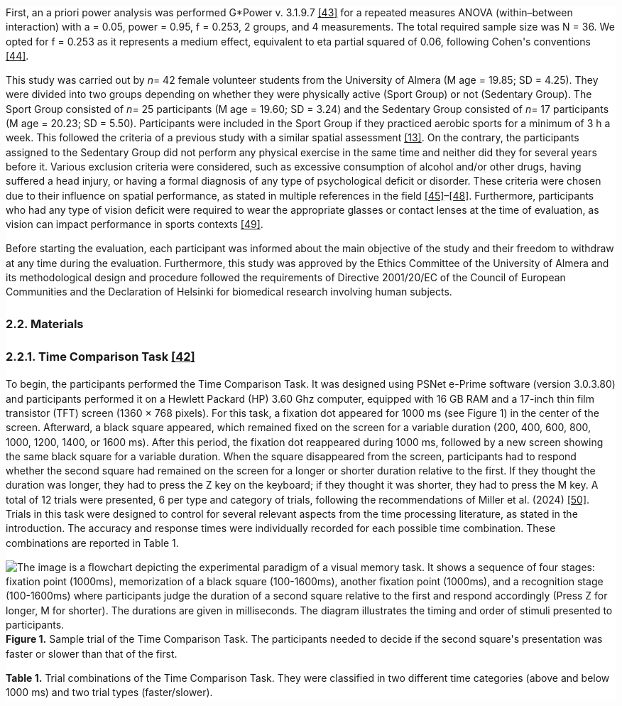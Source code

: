 First, an a priori power analysis was performed G*Power v. 3.1.9.7 [[43]](#ref-43) for a repeated measures ANOVA (within–between interaction) with a = 0.05, power = 0.95, f = 0.253, 2 groups, and 4 measurements. The total required sample size was N = 36. We opted for f = 0.253 as it represents a medium effect, equivalent to eta partial squared of 0.06, following Cohen's conventions [[44]](#ref-44).

This study was carried out by *n*= 42 female volunteer students from the University of Almera (M age = 19.85; SD = 4.25). They were divided into two groups depending on whether they were physically active (Sport Group) or not (Sedentary Group). The Sport Group consisted of *n*= 25 participants (M age = 19.60; SD = 3.24) and the Sedentary Group consisted of *n*= 17 participants (M age = 20.23; SD = 5.50). Participants were included in the Sport Group if they practiced aerobic sports for a minimum of 3 h a week. This followed the criteria of a previous study with a similar spatial assessment [[13]](#ref-13). On the contrary, the participants assigned to the Sedentary Group did not perform any physical exercise in the same time and neither did they for several years before it. Various exclusion criteria were considered, such as excessive consumption of alcohol and/or other drugs, having suffered a head injury, or having a formal diagnosis of any type of psychological deficit or disorder. These criteria were chosen due to their influence on spatial performance, as stated in multiple references in the field [[45]](#ref-45)–[[48]](#ref-48). Furthermore, participants who had any type of vision deficit were required to wear the appropriate glasses or contact lenses at the time of evaluation, as vision can impact performance in sports contexts [[49]](#ref-49).

Before starting the evaluation, each participant was informed about the main objective of the study and their freedom to withdraw at any time during the evaluation. Furthermore, this study was approved by the Ethics Committee of the University of Almera and its methodological design and procedure followed the requirements of Directive 2001/20/EC of the Council of European Communities and the Declaration of Helsinki for biomedical research involving human subjects.

### 2.2. Materials

### 2.2.1. Time Comparison Task [[42]](#ref-42)

To begin, the participants performed the Time Comparison Task. It was designed using PSNet e-Prime software (version 3.0.3.80) and participants performed it on a Hewlett Packard (HP) 3.60 Ghz computer, equipped with 16 GB RAM and a 17-inch thin film transistor (TFT) screen (1360 × 768 pixels). For this task, a fixation dot appeared for 1000 ms (see Figure 1) in the center of the screen. Afterward, a black square appeared, which remained fixed on the screen for a variable duration (200, 400, 600, 800, 1000, 1200, 1400, or 1600 ms). After this period, the fixation dot reappeared during 1000 ms, followed by a new screen showing the same black square for a variable duration. When the square disappeared from the screen, participants had to respond whether the second square had remained on the screen for a longer or shorter duration relative to the first. If they thought the duration was longer, they had to press the Z key on the keyboard; if they thought it was shorter, they had to press the M key. A total of 12 trials were presented, 6 per type and category of trials, following the recommendations of Miller et al. (2024) [[50]](#ref-50). Trials in this task were designed to control for several relevant aspects from the time processing literature, as stated in the introduction. The accuracy and response times were individually recorded for each possible time combination. These combinations are reported in Table 1.

![The image is a flowchart depicting the experimental paradigm of a visual memory task. It shows a sequence of four stages: fixation point (1000ms), memorization of a black square (100-1600ms), another fixation point (1000ms), and a recognition stage (100-1600ms) where participants judge the duration of a second square relative to the first and respond accordingly (Press Z for longer, M for shorter). The durations are given in milliseconds. The diagram illustrates the timing and order of stimuli presented to participants.](_page_3_Figure_6.jpeg)
**Figure 1.** Sample trial of the Time Comparison Task. The participants needed to decide if the second square's presentation was faster or slower than that of the first.

**Table 1.** Trial combinations of the Time Comparison Task. They were classified in two different time categories (above and below 1000 ms) and two trial types (faster/slower).
